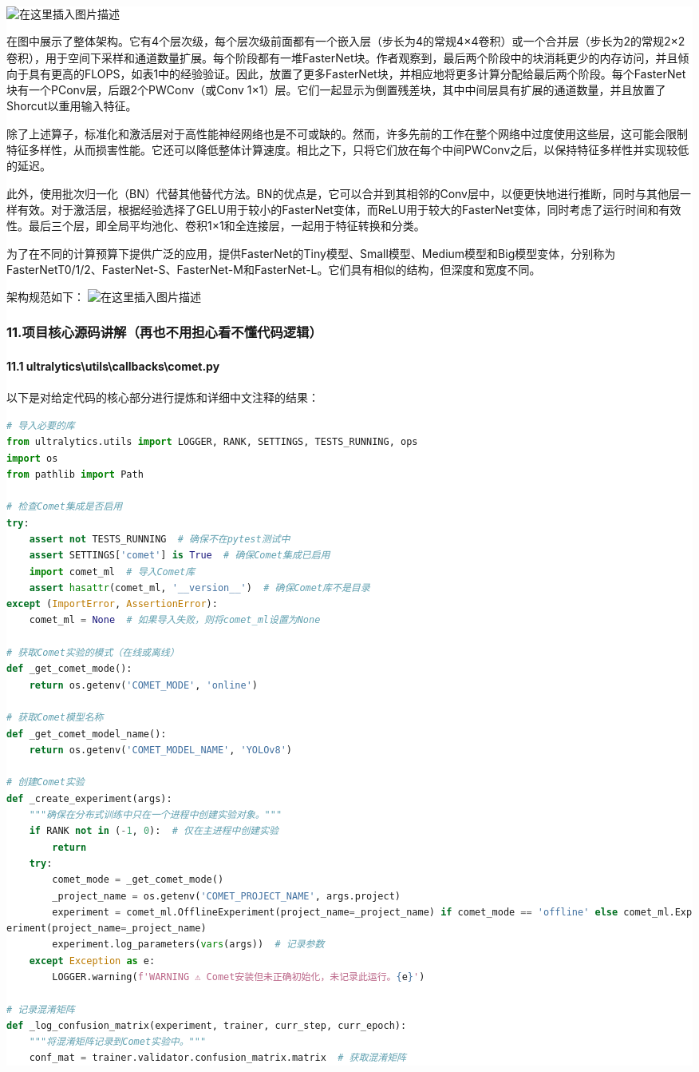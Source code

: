 ![在这里插入图片描述](https://img-blog.csdnimg.cn/direct/c7196f8ff6774d21a969510e920422e1.png)

在图中展示了整体架构。它有4个层次级，每个层次级前面都有一个嵌入层（步长为4的常规4×4卷积）或一个合并层（步长为2的常规2×2卷积），用于空间下采样和通道数量扩展。每个阶段都有一堆FasterNet块。作者观察到，最后两个阶段中的块消耗更少的内存访问，并且倾向于具有更高的FLOPS，如表1中的经验验证。因此，放置了更多FasterNet块，并相应地将更多计算分配给最后两个阶段。每个FasterNet块有一个PConv层，后跟2个PWConv（或Conv 1×1）层。它们一起显示为倒置残差块，其中中间层具有扩展的通道数量，并且放置了Shorcut以重用输入特征。

除了上述算子，标准化和激活层对于高性能神经网络也是不可或缺的。然而，许多先前的工作在整个网络中过度使用这些层，这可能会限制特征多样性，从而损害性能。它还可以降低整体计算速度。相比之下，只将它们放在每个中间PWConv之后，以保持特征多样性并实现较低的延迟。

此外，使用批次归一化（BN）代替其他替代方法。BN的优点是，它可以合并到其相邻的Conv层中，以便更快地进行推断，同时与其他层一样有效。对于激活层，根据经验选择了GELU用于较小的FasterNet变体，而ReLU用于较大的FasterNet变体，同时考虑了运行时间和有效性。最后三个层，即全局平均池化、卷积1×1和全连接层，一起用于特征转换和分类。

为了在不同的计算预算下提供广泛的应用，提供FasterNet的Tiny模型、Small模型、Medium模型和Big模型变体，分别称为FasterNetT0/1/2、FasterNet-S、FasterNet-M和FasterNet-L。它们具有相似的结构，但深度和宽度不同。

架构规范如下：
![在这里插入图片描述](https://img-blog.csdnimg.cn/direct/3406ca339a7d43cdbdd3ccdf6c8e3536.png)


### 11.项目核心源码讲解（再也不用担心看不懂代码逻辑）

#### 11.1 ultralytics\utils\callbacks\comet.py

以下是对给定代码的核心部分进行提炼和详细中文注释的结果：

```python
# 导入必要的库
from ultralytics.utils import LOGGER, RANK, SETTINGS, TESTS_RUNNING, ops
import os
from pathlib import Path

# 检查Comet集成是否启用
try:
    assert not TESTS_RUNNING  # 确保不在pytest测试中
    assert SETTINGS['comet'] is True  # 确保Comet集成已启用
    import comet_ml  # 导入Comet库
    assert hasattr(comet_ml, '__version__')  # 确保Comet库不是目录
except (ImportError, AssertionError):
    comet_ml = None  # 如果导入失败，则将comet_ml设置为None

# 获取Comet实验的模式（在线或离线）
def _get_comet_mode():
    return os.getenv('COMET_MODE', 'online')

# 获取Comet模型名称
def _get_comet_model_name():
    return os.getenv('COMET_MODEL_NAME', 'YOLOv8')

# 创建Comet实验
def _create_experiment(args):
    """确保在分布式训练中只在一个进程中创建实验对象。"""
    if RANK not in (-1, 0):  # 仅在主进程中创建实验
        return
    try:
        comet_mode = _get_comet_mode()
        _project_name = os.getenv('COMET_PROJECT_NAME', args.project)
        experiment = comet_ml.OfflineExperiment(project_name=_project_name) if comet_mode == 'offline' else comet_ml.Experiment(project_name=_project_name)
        experiment.log_parameters(vars(args))  # 记录参数
    except Exception as e:
        LOGGER.warning(f'WARNING ⚠️ Comet安装但未正确初始化，未记录此运行。{e}')

# 记录混淆矩阵
def _log_confusion_matrix(experiment, trainer, curr_step, curr_epoch):
    """将混淆矩阵记录到Comet实验中。"""
    conf_mat = trainer.validator.confusion_matrix.matrix  # 获取混淆矩阵
```